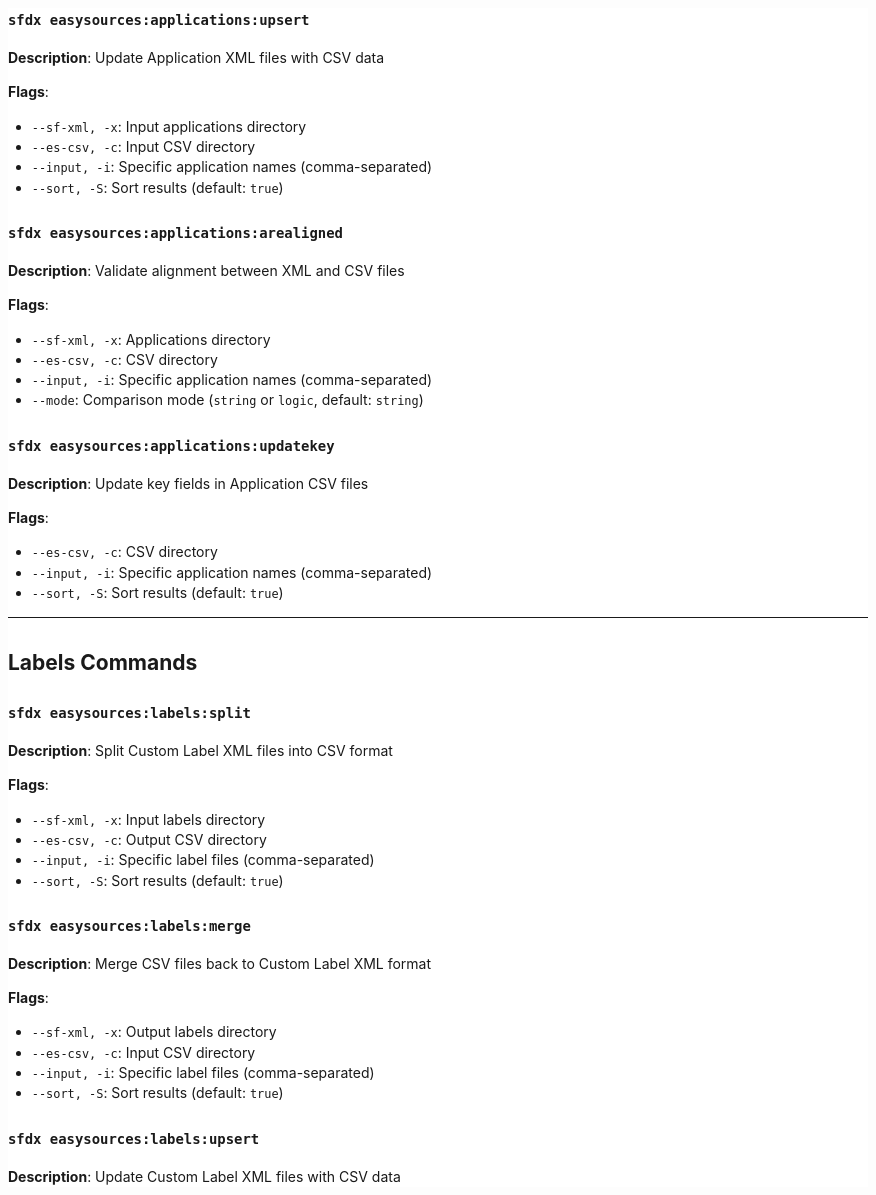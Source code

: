 ### `sfdx easysources:applications:upsert`
**Description**: Update Application XML files with CSV data

**Flags**:
- `--sf-xml, -x`: Input applications directory
- `--es-csv, -c`: Input CSV directory
- `--input, -i`: Specific application names (comma-separated)
- `--sort, -S`: Sort results (default: `true`)

### `sfdx easysources:applications:arealigned`
**Description**: Validate alignment between XML and CSV files

**Flags**:
- `--sf-xml, -x`: Applications directory
- `--es-csv, -c`: CSV directory
- `--input, -i`: Specific application names (comma-separated)
- `--mode`: Comparison mode (`string` or `logic`, default: `string`)

### `sfdx easysources:applications:updatekey`
**Description**: Update key fields in Application CSV files

**Flags**:
- `--es-csv, -c`: CSV directory
- `--input, -i`: Specific application names (comma-separated)
- `--sort, -S`: Sort results (default: `true`)

---

## Labels Commands

### `sfdx easysources:labels:split`
**Description**: Split Custom Label XML files into CSV format

**Flags**:
- `--sf-xml, -x`: Input labels directory
- `--es-csv, -c`: Output CSV directory
- `--input, -i`: Specific label files (comma-separated)
- `--sort, -S`: Sort results (default: `true`)

### `sfdx easysources:labels:merge`
**Description**: Merge CSV files back to Custom Label XML format

**Flags**:
- `--sf-xml, -x`: Output labels directory
- `--es-csv, -c`: Input CSV directory
- `--input, -i`: Specific label files (comma-separated)
- `--sort, -S`: Sort results (default: `true`)

### `sfdx easysources:labels:upsert`
**Description**: Update Custom Label XML files with CSV data
